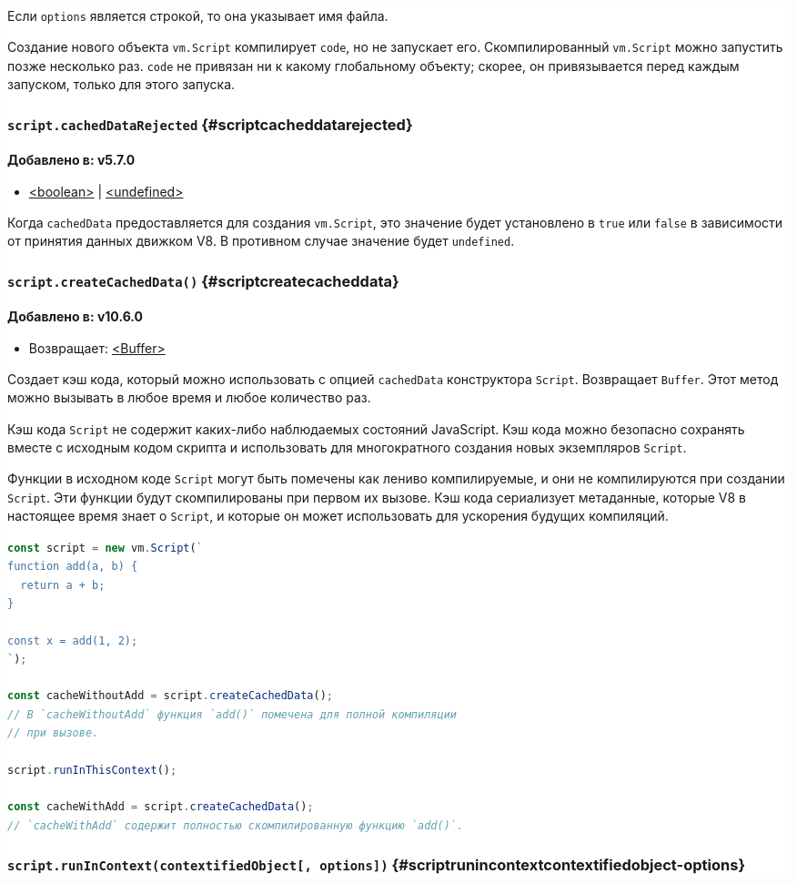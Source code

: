  

Если `options` является строкой, то она указывает имя файла.

Создание нового объекта `vm.Script` компилирует `code`, но не запускает его. Скомпилированный `vm.Script` можно запустить позже несколько раз. `code` не привязан ни к какому глобальному объекту; скорее, он привязывается перед каждым запуском, только для этого запуска.


### `script.cachedDataRejected` {#scriptcacheddatarejected}

**Добавлено в: v5.7.0**

- [\<boolean\>](https://developer.mozilla.org/en-US/docs/Web/JavaScript/Data_structures#Boolean_type) | [\<undefined\>](https://developer.mozilla.org/en-US/docs/Web/JavaScript/Data_structures#Undefined_type)

Когда `cachedData` предоставляется для создания `vm.Script`, это значение будет установлено в `true` или `false` в зависимости от принятия данных движком V8. В противном случае значение будет `undefined`.

### `script.createCachedData()` {#scriptcreatecacheddata}

**Добавлено в: v10.6.0**

- Возвращает: [\<Buffer\>](/ru/nodejs/api/buffer#class-buffer)

Создает кэш кода, который можно использовать с опцией `cachedData` конструктора `Script`. Возвращает `Buffer`. Этот метод можно вызывать в любое время и любое количество раз.

Кэш кода `Script` не содержит каких-либо наблюдаемых состояний JavaScript. Кэш кода можно безопасно сохранять вместе с исходным кодом скрипта и использовать для многократного создания новых экземпляров `Script`.

Функции в исходном коде `Script` могут быть помечены как лениво компилируемые, и они не компилируются при создании `Script`. Эти функции будут скомпилированы при первом их вызове. Кэш кода сериализует метаданные, которые V8 в настоящее время знает о `Script`, и которые он может использовать для ускорения будущих компиляций.

```js [ESM]
const script = new vm.Script(`
function add(a, b) {
  return a + b;
}

const x = add(1, 2);
`);

const cacheWithoutAdd = script.createCachedData();
// В `cacheWithoutAdd` функция `add()` помечена для полной компиляции
// при вызове.

script.runInThisContext();

const cacheWithAdd = script.createCachedData();
// `cacheWithAdd` содержит полностью скомпилированную функцию `add()`.
```
### `script.runInContext(contextifiedObject[, options])` {#scriptrunincontextcontextifiedobject-options}
